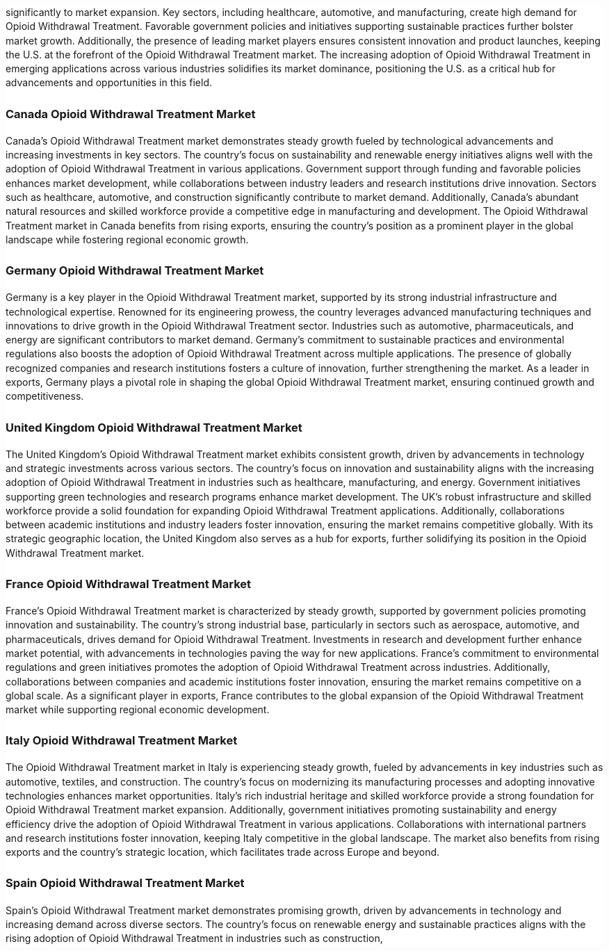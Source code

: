 significantly to market expansion. Key sectors, including healthcare, automotive, and manufacturing, create high demand for Opioid Withdrawal Treatment. Favorable government policies and initiatives supporting sustainable practices further bolster market growth. Additionally, the presence of leading market players ensures consistent innovation and product launches, keeping the U.S. at the forefront of the Opioid Withdrawal Treatment market. The increasing adoption of Opioid Withdrawal Treatment in emerging applications across various industries solidifies its market dominance, positioning the U.S. as a critical hub for advancements and opportunities in this field.</p><h3>Canada Opioid Withdrawal Treatment Market</h3><p>Canada&rsquo;s Opioid Withdrawal Treatment market demonstrates steady growth fueled by technological advancements and increasing investments in key sectors. The country&rsquo;s focus on sustainability and renewable energy initiatives aligns well with the adoption of Opioid Withdrawal Treatment in various applications. Government support through funding and favorable policies enhances market development, while collaborations between industry leaders and research institutions drive innovation. Sectors such as healthcare, automotive, and construction significantly contribute to market demand. Additionally, Canada&rsquo;s abundant natural resources and skilled workforce provide a competitive edge in manufacturing and development. The Opioid Withdrawal Treatment market in Canada benefits from rising exports, ensuring the country&rsquo;s position as a prominent player in the global landscape while fostering regional economic growth.</p><h3>Germany Opioid Withdrawal Treatment Market</h3><p>Germany is a key player in the Opioid Withdrawal Treatment market, supported by its strong industrial infrastructure and technological expertise. Renowned for its engineering prowess, the country leverages advanced manufacturing techniques and innovations to drive growth in the Opioid Withdrawal Treatment sector. Industries such as automotive, pharmaceuticals, and energy are significant contributors to market demand. Germany&rsquo;s commitment to sustainable practices and environmental regulations also boosts the adoption of Opioid Withdrawal Treatment across multiple applications. The presence of globally recognized companies and research institutions fosters a culture of innovation, further strengthening the market. As a leader in exports, Germany plays a pivotal role in shaping the global Opioid Withdrawal Treatment market, ensuring continued growth and competitiveness.</p><h3>United Kingdom Opioid Withdrawal Treatment Market</h3><p>The United Kingdom&rsquo;s Opioid Withdrawal Treatment market exhibits consistent growth, driven by advancements in technology and strategic investments across various sectors. The country&rsquo;s focus on innovation and sustainability aligns with the increasing adoption of Opioid Withdrawal Treatment in industries such as healthcare, manufacturing, and energy. Government initiatives supporting green technologies and research programs enhance market development. The UK&rsquo;s robust infrastructure and skilled workforce provide a solid foundation for expanding Opioid Withdrawal Treatment applications. Additionally, collaborations between academic institutions and industry leaders foster innovation, ensuring the market remains competitive globally. With its strategic geographic location, the United Kingdom also serves as a hub for exports, further solidifying its position in the Opioid Withdrawal Treatment market.</p><h3>France Opioid Withdrawal Treatment Market</h3><p>France&rsquo;s Opioid Withdrawal Treatment market is characterized by steady growth, supported by government policies promoting innovation and sustainability. The country&rsquo;s strong industrial base, particularly in sectors such as aerospace, automotive, and pharmaceuticals, drives demand for Opioid Withdrawal Treatment. Investments in research and development further enhance market potential, with advancements in technologies paving the way for new applications. France&rsquo;s commitment to environmental regulations and green initiatives promotes the adoption of Opioid Withdrawal Treatment across industries. Additionally, collaborations between companies and academic institutions foster innovation, ensuring the market remains competitive on a global scale. As a significant player in exports, France contributes to the global expansion of the Opioid Withdrawal Treatment market while supporting regional economic development.</p><h3>Italy Opioid Withdrawal Treatment Market</h3><p>The Opioid Withdrawal Treatment market in Italy is experiencing steady growth, fueled by advancements in key industries such as automotive, textiles, and construction. The country&rsquo;s focus on modernizing its manufacturing processes and adopting innovative technologies enhances market opportunities. Italy&rsquo;s rich industrial heritage and skilled workforce provide a strong foundation for Opioid Withdrawal Treatment market expansion. Additionally, government initiatives promoting sustainability and energy efficiency drive the adoption of Opioid Withdrawal Treatment in various applications. Collaborations with international partners and research institutions foster innovation, keeping Italy competitive in the global landscape. The market also benefits from rising exports and the country&rsquo;s strategic location, which facilitates trade across Europe and beyond.</p><h3>Spain Opioid Withdrawal Treatment Market</h3><p>Spain&rsquo;s Opioid Withdrawal Treatment market demonstrates promising growth, driven by advancements in technology and increasing demand across diverse sectors. The country&rsquo;s focus on renewable energy and sustainable practices aligns with the rising adoption of Opioid Withdrawal Treatment in industries such as construction,